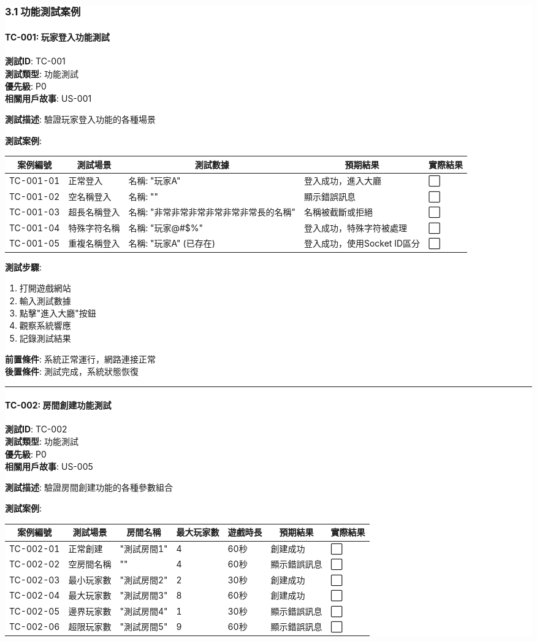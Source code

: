 ### 3.1 功能測試案例

#### TC-001: 玩家登入功能測試
**測試ID**: TC-001  
**測試類型**: 功能測試  
**優先級**: P0  
**相關用戶故事**: US-001  

**測試描述**: 驗證玩家登入功能的各種場景

**測試案例**:

| 案例編號 | 測試場景 | 測試數據 | 預期結果 | 實際結果 |
|----------|----------|----------|----------|----------|
| TC-001-01 | 正常登入 | 名稱: "玩家A" | 登入成功，進入大廳 | ⬜ |
| TC-001-02 | 空名稱登入 | 名稱: "" | 顯示錯誤訊息 | ⬜ |
| TC-001-03 | 超長名稱登入 | 名稱: "非常非常非常非常非常非常長的名稱" | 名稱被截斷或拒絕 | ⬜ |
| TC-001-04 | 特殊字符名稱 | 名稱: "玩家@#$%" | 登入成功，特殊字符被處理 | ⬜ |
| TC-001-05 | 重複名稱登入 | 名稱: "玩家A" (已存在) | 登入成功，使用Socket ID區分 | ⬜ |

**測試步驟**:
1. 打開遊戲網站
2. 輸入測試數據
3. 點擊"進入大廳"按鈕
4. 觀察系統響應
5. 記錄測試結果

**前置條件**: 系統正常運行，網路連接正常  
**後置條件**: 測試完成，系統狀態恢復

---

#### TC-002: 房間創建功能測試
**測試ID**: TC-002  
**測試類型**: 功能測試  
**優先級**: P0  
**相關用戶故事**: US-005  

**測試描述**: 驗證房間創建功能的各種參數組合

**測試案例**:

| 案例編號 | 測試場景 | 房間名稱 | 最大玩家數 | 遊戲時長 | 預期結果 | 實際結果 |
|----------|----------|----------|-------------|----------|----------|----------|
| TC-002-01 | 正常創建 | "測試房間1" | 4 | 60秒 | 創建成功 | ⬜ |
| TC-002-02 | 空房間名稱 | "" | 4 | 60秒 | 顯示錯誤訊息 | ⬜ |
| TC-002-03 | 最小玩家數 | "測試房間2" | 2 | 30秒 | 創建成功 | ⬜ |
| TC-002-04 | 最大玩家數 | "測試房間3" | 8 | 60秒 | 創建成功 | ⬜ |
| TC-002-05 | 邊界玩家數 | "測試房間4" | 1 | 30秒 | 顯示錯誤訊息 | ⬜ |
| TC-002-06 | 超限玩家數 | "測試房間5" | 9 | 60秒 | 顯示錯誤訊息 | ⬜ |
